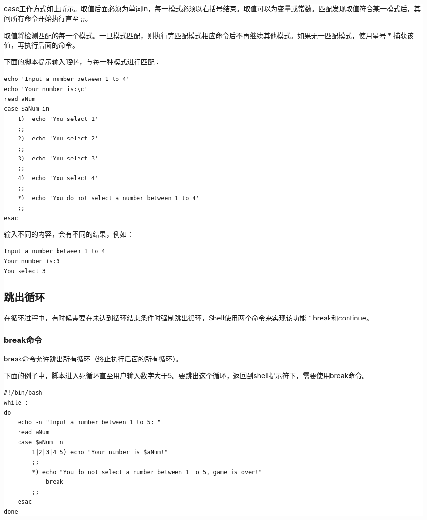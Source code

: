 case工作方式如上所示。取值后面必须为单词in，每一模式必须以右括号结束。取值可以为变量或常数。匹配发现取值符合某一模式后，其间所有命令开始执行直至 ;;。

取值将检测匹配的每一个模式。一旦模式匹配，则执行完匹配模式相应命令后不再继续其他模式。如果无一匹配模式，使用星号 * 捕获该值，再执行后面的命令。

下面的脚本提示输入1到4，与每一种模式进行匹配：

```
echo 'Input a number between 1 to 4'
echo 'Your number is:\c'
read aNum
case $aNum in
    1)  echo 'You select 1'
    ;;
    2)  echo 'You select 2'
    ;;
    3)  echo 'You select 3'
    ;;
    4)  echo 'You select 4'
    ;;
    *)  echo 'You do not select a number between 1 to 4'
    ;;
esac

```

输入不同的内容，会有不同的结果，例如：

```
Input a number between 1 to 4
Your number is:3
You select 3

```

## 跳出循环

在循环过程中，有时候需要在未达到循环结束条件时强制跳出循环，Shell使用两个命令来实现该功能：break和continue。

### break命令

break命令允许跳出所有循环（终止执行后面的所有循环）。

下面的例子中，脚本进入死循环直至用户输入数字大于5。要跳出这个循环，返回到shell提示符下，需要使用break命令。

```
#!/bin/bash
while :
do
    echo -n "Input a number between 1 to 5: "
    read aNum
    case $aNum in
        1|2|3|4|5) echo "Your number is $aNum!"
        ;;
        *) echo "You do not select a number between 1 to 5, game is over!"
            break
        ;;
    esac
done

```
